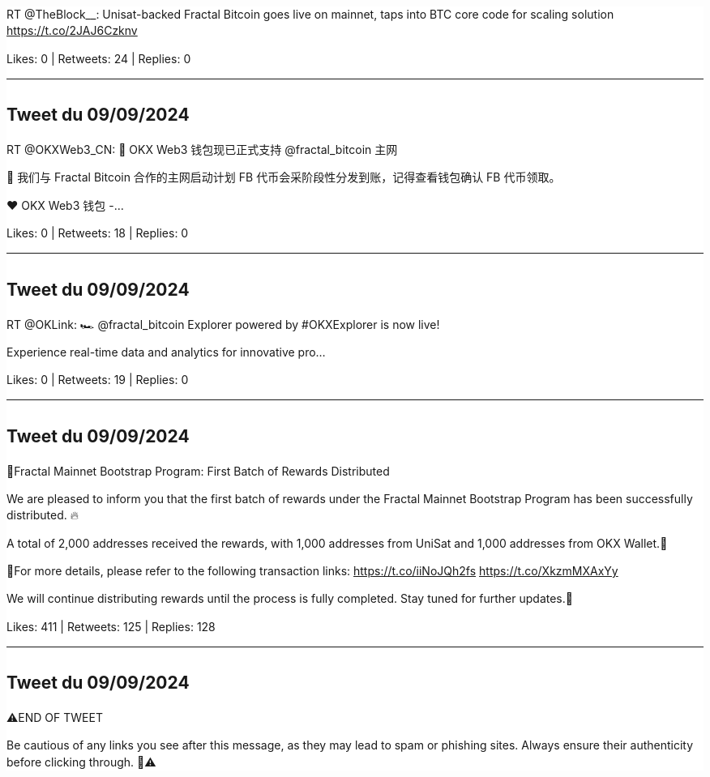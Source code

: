 RT @TheBlock__: Unisat-backed Fractal Bitcoin goes live on mainnet, taps into BTC core code for scaling solution https://t.co/2JAJ6Czknv

Likes: 0 | Retweets: 24 | Replies: 0

---

## Tweet du 09/09/2024

RT @OKXWeb3_CN: 🎉 OKX Web3 钱包现已正式支持 @fractal_bitcoin 主网

👀 我们与 Fractal Bitcoin 合作的主网启动计划 FB 代币会采阶段性分发到账，记得查看钱包确认 FB 代币领取。

❤️ OKX Web3 钱包 -…

Likes: 0 | Retweets: 18 | Replies: 0

---

## Tweet du 09/09/2024

RT @OKLink: 🏎️ @fractal_bitcoin  Explorer powered by #OKXExplorer is now live! 

Experience real-time data and analytics for innovative pro…

Likes: 0 | Retweets: 19 | Replies: 0

---

## Tweet du 09/09/2024

📢Fractal Mainnet Bootstrap Program: First Batch of Rewards Distributed

We are pleased to inform you that the first batch of rewards under the Fractal Mainnet Bootstrap Program has been successfully distributed. 🔥

A total of 2,000 addresses received the rewards, with 1,000 addresses from UniSat and 1,000 addresses from OKX Wallet.🎁

📍For more details, please refer to the following transaction links:
https://t.co/iiNoJQh2fs
https://t.co/XkzmMXAxYy

We will continue distributing rewards until the process is fully completed. Stay tuned for further updates.🌟

Likes: 411 | Retweets: 125 | Replies: 128

---

## Tweet du 09/09/2024

⚠️END OF TWEET     

Be cautious of any links you see after this message, as they may lead to spam or phishing sites. Always ensure their authenticity before clicking through. 🔰⚠️
